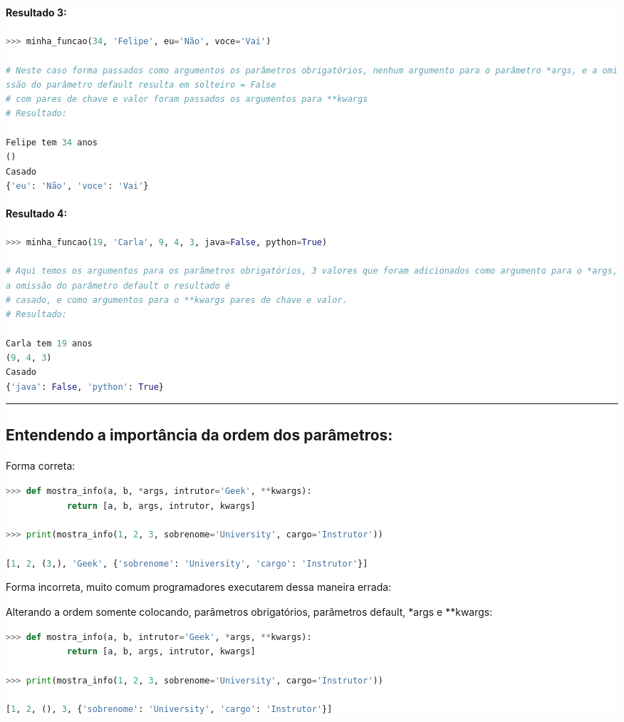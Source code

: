#### Resultado 3:

```python
>>> minha_funcao(34, 'Felipe', eu='Não', voce='Vai')

# Neste caso forma passados como argumentos os parâmetros obrigatórios, nenhum argumento para o parâmetro *args, e a omissão do parâmetro default resulta em solteiro = False
# com pares de chave e valor foram passados os argumentos para **kwargs
# Resultado:

Felipe tem 34 anos
()
Casado
{'eu': 'Não', 'voce': 'Vai'}
```

#### Resultado 4:

```python
>>> minha_funcao(19, 'Carla', 9, 4, 3, java=False, python=True)

# Aqui temos os argumentos para os parâmetros obrigatórios, 3 valores que foram adicionados como argumento para o *args, a omissão do parâmetro default o resultado é
# casado, e como argumentos para o **kwargs pares de chave e valor.
# Resultado:

Carla tem 19 anos
(9, 4, 3)
Casado
{'java': False, 'python': True}
```

---

## Entendendo a importância da ordem dos parâmetros:

Forma correta:

```python
>>> def mostra_info(a, b, *args, intrutor='Geek', **kwargs):
		    return [a, b, args, intrutor, kwargs]

>>> print(mostra_info(1, 2, 3, sobrenome='University', cargo='Instrutor'))

[1, 2, (3,), 'Geek', {'sobrenome': 'University', 'cargo': 'Instrutor'}]
```

Forma incorreta, muito comum programadores executarem dessa maneira errada:

Alterando a ordem somente colocando, parâmetros obrigatórios, parâmetros default, \*args e \*\*kwargs:

```python
>>> def mostra_info(a, b, intrutor='Geek', *args, **kwargs):
		    return [a, b, args, intrutor, kwargs]

>>> print(mostra_info(1, 2, 3, sobrenome='University', cargo='Instrutor'))

[1, 2, (), 3, {'sobrenome': 'University', 'cargo': 'Instrutor'}]

```
